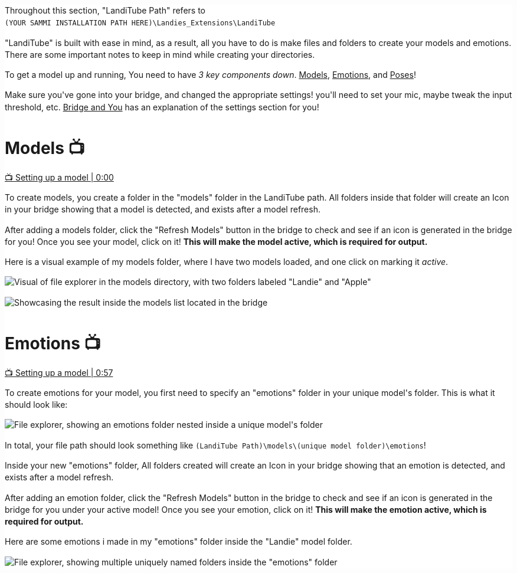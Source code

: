 Throughout this section, "LandiTube Path" refers to  
`(YOUR SAMMI INSTALLATION PATH HERE)\Landies_Extensions\LandiTube`

"LandiTube" is built with ease in mind, as a result, all you have to do is make files and folders to create your models and emotions. There are some important notes to keep in mind while creating your directories.

To get a model up and running, You need to have _3 key components down_. [Models](#models), [Emotions](#emotions), and [Poses](#poses)!

Make sure you've gone into your bridge, and changed the appropriate settings! you'll need to set your mic, maybe tweak the input threshold, etc. [Bridge and You](#bridge-and-you-) has an explanation of the settings section for you!

# Models 📺
[📺 Setting up a model | 0:00](https://youtu.be/OFEGDlggthM?si=-gSFi9LyR4ooRPhE)

To create models, you create a folder in the "models" folder in the LandiTube path. All folders inside that folder will create an Icon in your bridge showing that a model is detected, and exists after a model refresh.

After adding a models folder, click the "Refresh Models" button in the bridge to check and see if an icon is generated in the bridge for you! Once you see your model, click on it! **This will make the model active, which is required for output.**

Here is a visual example of my models folder, where I have two models loaded, and one click on marking it _active_.

![Visual of file explorer in the models directory, with two folders labeled "Landie" and "Apple"](/assets/images/sammi-extensions/landitube/docs-2.png)

![Showcasing the result inside the models list located in the bridge](/assets/images/sammi-extensions/landitube/docs-3.png)

# Emotions 📺
[📺 Setting up a model | 0:57](https://youtu.be/OFEGDlggthM?si=67t0u-OJED_2SMrc&t=57)

To create emotions for your model, you first need to specify an "emotions" folder in your unique model's folder. This is what it should look like:

![File explorer, showing an emotions folder nested inside a unique model's folder](/assets/images/sammi-extensions/landitube/docs-4.png)

In total, your file path should look something like `(LandiTube Path)\models\(unique model folder)\emotions`!

Inside your new "emotions" folder, All folders created will create an Icon in your bridge showing that an emotion is detected, and exists after a model refresh.

After adding an emotion folder, click the "Refresh Models" button in the bridge to check and see if an icon is generated in the bridge for you under your active model! Once you see your emotion, click on it! **This will make the emotion active, which is required for output.**

Here are some emotions i made in my "emotions" folder inside the "Landie" model folder.

![File explorer, showing multiple uniquely named folders inside the "emotions" folder](/assets/images/sammi-extensions/landitube/docs-5.png)
